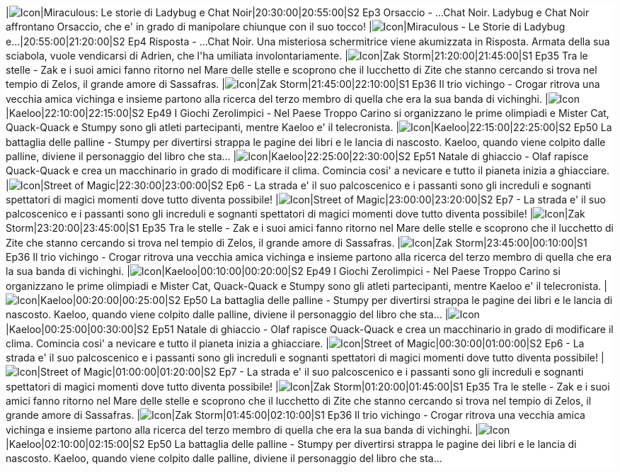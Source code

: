 |![Icon](https://guidatv.sky.it/uuid/07efb981-1ef3-4b11-bc39-7e30f02da191/cover?md5ChecksumParam=b1432f820c81882eb27ba09ad90c95ba)|Miraculous: Le storie di Ladybug e Chat Noir|20:30:00|20:55:00|S2 Ep3 Orsaccio - ...Chat Noir. Ladybug e Chat Noir affrontano Orsaccio, che e&#039; in grado di manipolare chiunque con il suo tocco!
|![Icon](https://guidatv.sky.it/uuid/kids_cover_l4Al8lvJi.png)|Miraculous - Le Storie di Ladybug e...|20:55:00|21:20:00|S2 Ep4 Risposta - ...Chat Noir. Una misteriosa schermitrice viene akumizzata in Risposta. Armata della sua sciabola, vuole vendicarsi di Adrien, che l&#039;ha umiliata involontariamente.
|![Icon](https://guidatv.sky.it/uuid/kids_cover_l4Al8lvJi.png)|Zak Storm|21:20:00|21:45:00|S1 Ep35 Tra le stelle - Zak e i suoi amici fanno ritorno nel Mare delle stelle e scoprono che il lucchetto di Zite che stanno cercando si trova nel tempio di Zelos, il grande amore di Sassafras.
|![Icon](https://guidatv.sky.it/uuid/kids_cover_l4Al8lvJi.png)|Zak Storm|21:45:00|22:10:00|S1 Ep36 Il trio vichingo - Crogar ritrova una vecchia amica vichinga e insieme partono alla ricerca del terzo membro di quella che era la sua banda di vichinghi.
|![Icon](https://guidatv.sky.it/uuid/1dea2d97-9c5f-4868-9d64-7e7837fbb487/cover?md5ChecksumParam=75a041e03debb4924b3bd04da5c98445)|Kaeloo|22:10:00|22:15:00|S2 Ep49 I Giochi Zerolimpici - Nel Paese Troppo Carino si organizzano le prime olimpiadi e Mister Cat, Quack-Quack e Stumpy sono gli atleti partecipanti, mentre Kaeloo e&#039; il telecronista.
|![Icon](https://guidatv.sky.it/uuid/dd5f72a4-58bc-4958-9236-dc4b7aea3265/cover?md5ChecksumParam=75a041e03debb4924b3bd04da5c98445)|Kaeloo|22:15:00|22:25:00|S2 Ep50 La battaglia delle palline - Stumpy per divertirsi strappa le pagine dei libri e le lancia di nascosto. Kaeloo, quando viene colpito dalle palline, diviene il personaggio del libro che sta...
|![Icon](https://guidatv.sky.it/uuid/708f62bf-1601-4efd-ab31-41e614fc6a06/cover?md5ChecksumParam=75a041e03debb4924b3bd04da5c98445)|Kaeloo|22:25:00|22:30:00|S2 Ep51 Natale di ghiaccio - Olaf rapisce Quack-Quack e crea un macchinario in grado di modificare il clima. Comincia cosi&#039; a nevicare e tutto il pianeta inizia a ghiacciare.
|![Icon](https://guidatv.sky.it/uuid/a9e49dd1-4a4c-4b3f-b0f3-1fb1d377be4d/cover?md5ChecksumParam=50c7c3e728c9dcdd7e14bbe6fde1e708)|Street of Magic|22:30:00|23:00:00|S2 Ep6 - La strada e&#039; il suo palcoscenico e i passanti sono gli increduli e sognanti spettatori di magici momenti dove tutto diventa possibile!
|![Icon](https://guidatv.sky.it/uuid/74c6178b-4cdf-4930-8f72-24ebe8905dae/cover?md5ChecksumParam=50c7c3e728c9dcdd7e14bbe6fde1e708)|Street of Magic|23:00:00|23:20:00|S2 Ep7 - La strada e&#039; il suo palcoscenico e i passanti sono gli increduli e sognanti spettatori di magici momenti dove tutto diventa possibile!
|![Icon](https://guidatv.sky.it/uuid/kids_cover_l4Al8lvJi.png)|Zak Storm|23:20:00|23:45:00|S1 Ep35 Tra le stelle - Zak e i suoi amici fanno ritorno nel Mare delle stelle e scoprono che il lucchetto di Zite che stanno cercando si trova nel tempio di Zelos, il grande amore di Sassafras.
|![Icon](https://guidatv.sky.it/uuid/kids_cover_l4Al8lvJi.png)|Zak Storm|23:45:00|00:10:00|S1 Ep36 Il trio vichingo - Crogar ritrova una vecchia amica vichinga e insieme partono alla ricerca del terzo membro di quella che era la sua banda di vichinghi.
|![Icon](https://guidatv.sky.it/uuid/1dea2d97-9c5f-4868-9d64-7e7837fbb487/cover?md5ChecksumParam=75a041e03debb4924b3bd04da5c98445)|Kaeloo|00:10:00|00:20:00|S2 Ep49 I Giochi Zerolimpici - Nel Paese Troppo Carino si organizzano le prime olimpiadi e Mister Cat, Quack-Quack e Stumpy sono gli atleti partecipanti, mentre Kaeloo e&#039; il telecronista.
|![Icon](https://guidatv.sky.it/uuid/dd5f72a4-58bc-4958-9236-dc4b7aea3265/cover?md5ChecksumParam=75a041e03debb4924b3bd04da5c98445)|Kaeloo|00:20:00|00:25:00|S2 Ep50 La battaglia delle palline - Stumpy per divertirsi strappa le pagine dei libri e le lancia di nascosto. Kaeloo, quando viene colpito dalle palline, diviene il personaggio del libro che sta...
|![Icon](https://guidatv.sky.it/uuid/708f62bf-1601-4efd-ab31-41e614fc6a06/cover?md5ChecksumParam=75a041e03debb4924b3bd04da5c98445)|Kaeloo|00:25:00|00:30:00|S2 Ep51 Natale di ghiaccio - Olaf rapisce Quack-Quack e crea un macchinario in grado di modificare il clima. Comincia cosi&#039; a nevicare e tutto il pianeta inizia a ghiacciare.
|![Icon](https://guidatv.sky.it/uuid/a9e49dd1-4a4c-4b3f-b0f3-1fb1d377be4d/cover?md5ChecksumParam=50c7c3e728c9dcdd7e14bbe6fde1e708)|Street of Magic|00:30:00|01:00:00|S2 Ep6 - La strada e&#039; il suo palcoscenico e i passanti sono gli increduli e sognanti spettatori di magici momenti dove tutto diventa possibile!
|![Icon](https://guidatv.sky.it/uuid/74c6178b-4cdf-4930-8f72-24ebe8905dae/cover?md5ChecksumParam=50c7c3e728c9dcdd7e14bbe6fde1e708)|Street of Magic|01:00:00|01:20:00|S2 Ep7 - La strada e&#039; il suo palcoscenico e i passanti sono gli increduli e sognanti spettatori di magici momenti dove tutto diventa possibile!
|![Icon](https://guidatv.sky.it/uuid/kids_cover_l4Al8lvJi.png)|Zak Storm|01:20:00|01:45:00|S1 Ep35 Tra le stelle - Zak e i suoi amici fanno ritorno nel Mare delle stelle e scoprono che il lucchetto di Zite che stanno cercando si trova nel tempio di Zelos, il grande amore di Sassafras.
|![Icon](https://guidatv.sky.it/uuid/kids_cover_l4Al8lvJi.png)|Zak Storm|01:45:00|02:10:00|S1 Ep36 Il trio vichingo - Crogar ritrova una vecchia amica vichinga e insieme partono alla ricerca del terzo membro di quella che era la sua banda di vichinghi.
|![Icon](https://guidatv.sky.it/uuid/dd5f72a4-58bc-4958-9236-dc4b7aea3265/cover?md5ChecksumParam=75a041e03debb4924b3bd04da5c98445)|Kaeloo|02:10:00|02:15:00|S2 Ep50 La battaglia delle palline - Stumpy per divertirsi strappa le pagine dei libri e le lancia di nascosto. Kaeloo, quando viene colpito dalle palline, diviene il personaggio del libro che sta...